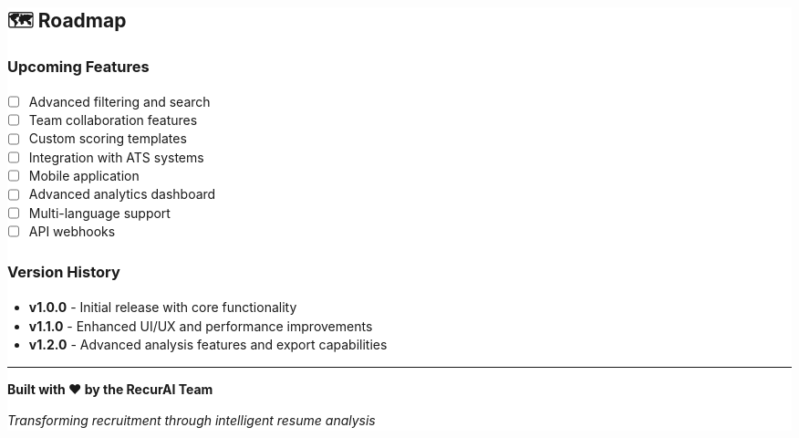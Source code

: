 ## 🗺️ Roadmap

### Upcoming Features
- [ ] Advanced filtering and search
- [ ] Team collaboration features
- [ ] Custom scoring templates
- [ ] Integration with ATS systems
- [ ] Mobile application
- [ ] Advanced analytics dashboard
- [ ] Multi-language support
- [ ] API webhooks

### Version History
- **v1.0.0** - Initial release with core functionality
- **v1.1.0** - Enhanced UI/UX and performance improvements
- **v1.2.0** - Advanced analysis features and export capabilities

---

**Built with ❤️ by the RecurAI Team**

*Transforming recruitment through intelligent resume analysis*